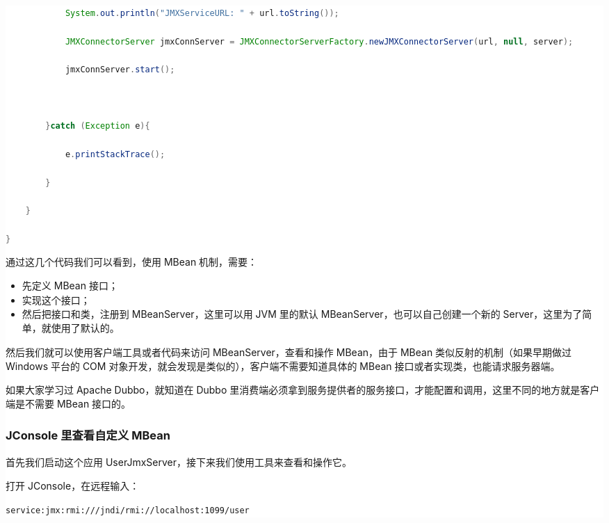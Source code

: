 ```java
            System.out.println("JMXServiceURL: " + url.toString());

            JMXConnectorServer jmxConnServer = JMXConnectorServerFactory.newJMXConnectorServer(url, null, server);

            jmxConnServer.start();



        }catch (Exception e){

            e.printStackTrace();

        }

    }

}
```

通过这几个代码我们可以看到，使用 MBean 机制，需要：

- 先定义 MBean 接口；
- 实现这个接口；
- 然后把接口和类，注册到 MBeanServer，这里可以用 JVM 里的默认 MBeanServer，也可以自己创建一个新的 Server，这里为了简单，就使用了默认的。

然后我们就可以使用客户端工具或者代码来访问 MBeanServer，查看和操作 MBean，由于 MBean 类似反射的机制（如果早期做过 Windows 平台的 COM 对象开发，就会发现是类似的），客户端不需要知道具体的 MBean 接口或者实现类，也能请求服务器端。

如果大家学习过 Apache Dubbo，就知道在 Dubbo 里消费端必须拿到服务提供者的服务接口，才能配置和调用，这里不同的地方就是客户端是不需要 MBean 接口的。

### JConsole 里查看自定义 MBean

首先我们启动这个应用 UserJmxServer，接下来我们使用工具来查看和操作它。

打开 JConsole，在远程输入：

```
service:jmx:rmi:///jndi/rmi://localhost:1099/user
```
